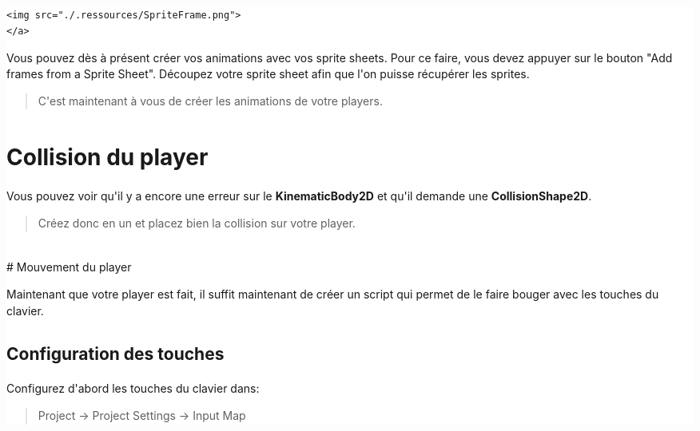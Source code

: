     <img src="./.ressources/SpriteFrame.png">
    </a>
</p>

Vous pouvez dès à présent créer vos animations avec vos sprite sheets. Pour ce faire, vous devez appuyer sur le bouton "Add frames from a Sprite Sheet". Découpez votre sprite sheet afin que l'on puisse récupérer les sprites.

> C'est maintenant à vous de créer les animations de votre players.

# Collision du player

Vous pouvez voir qu'il y a encore une erreur sur le __KinematicBody2D__ et qu'il demande une __CollisionShape2D__. 
> Créez donc en un et placez bien la collision sur votre player.
<br>
# Mouvement du player

Maintenant que votre player est fait, il suffit maintenant de créer un script qui permet de le faire bouger avec les touches du clavier.

## Configuration des touches

Configurez d'abord les touches du clavier dans:
 
>  Project -> Project Settings -> Input Map
